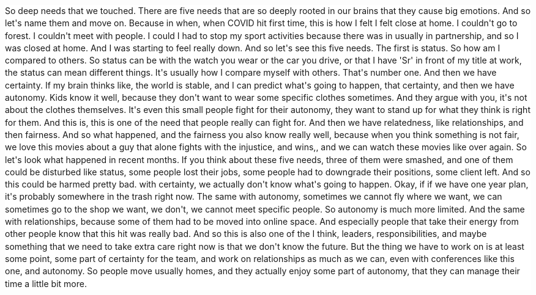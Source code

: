 So deep needs that we touched. There are five needs that are so deeply rooted in our brains that they cause big emotions. And so let's name them and move on. Because in when, when COVID hit first time, this is how I felt I felt close at home. I couldn't go to forest. I couldn't meet with people. I could I had to stop my sport activities because there was in usually in partnership, and so I was closed at home. And I was starting to feel really down. And so let's see this five needs. The first is status. So how am I compared to others. So status can be with the watch you wear or the car you drive, or that I have 'Sr' in front of my title at work, the status can mean different things. It's usually how I compare myself with others. That's number one. And then we have certainty. If my brain thinks like, the world is stable, and I can predict what's going to happen, that certainty, and then we have autonomy. Kids know it well, because they don't want to wear some specific clothes sometimes. And they argue with you, it's not about the clothes themselves. It's even this small people fight for their autonomy, they want to stand up for what they think is right for them. And this is, this is one of the need that people really can fight for. And then we have relatedness, like relationships, and then fairness. And so what happened, and the fairness you also know really well, because when you think something is not fair, we love this movies about a guy that alone fights with the injustice, and wins,, and we can watch these movies like over again. So let's look what happened in recent months. If you think about these five needs, three of them were smashed, and one of them could be disturbed like status, some people lost their jobs, some people had to downgrade their positions, some client left. And so this could be harmed pretty bad. with certainty, we actually don't know what's going to happen. Okay, if if we have one year plan, it's probably somewhere in the trash right now. The same with autonomy, sometimes we cannot fly where we want, we can sometimes go to the shop we want, we don't, we cannot meet specific people. So autonomy is much more limited. And the same with relationships, because some of them had to be moved into online space. And especially people that take their energy from other people know that this hit was really bad. And so this is also one of the I think, leaders, responsibilities, and maybe something that we need to take extra care right now is that we don't know the future. But the thing we have to work on is at least some point, some part of certainty for the team, and work on relationships as much as we can, even with conferences like this one, and autonomy. So people move usually homes, and they actually enjoy some part of autonomy, that they can manage their time a little bit more.
